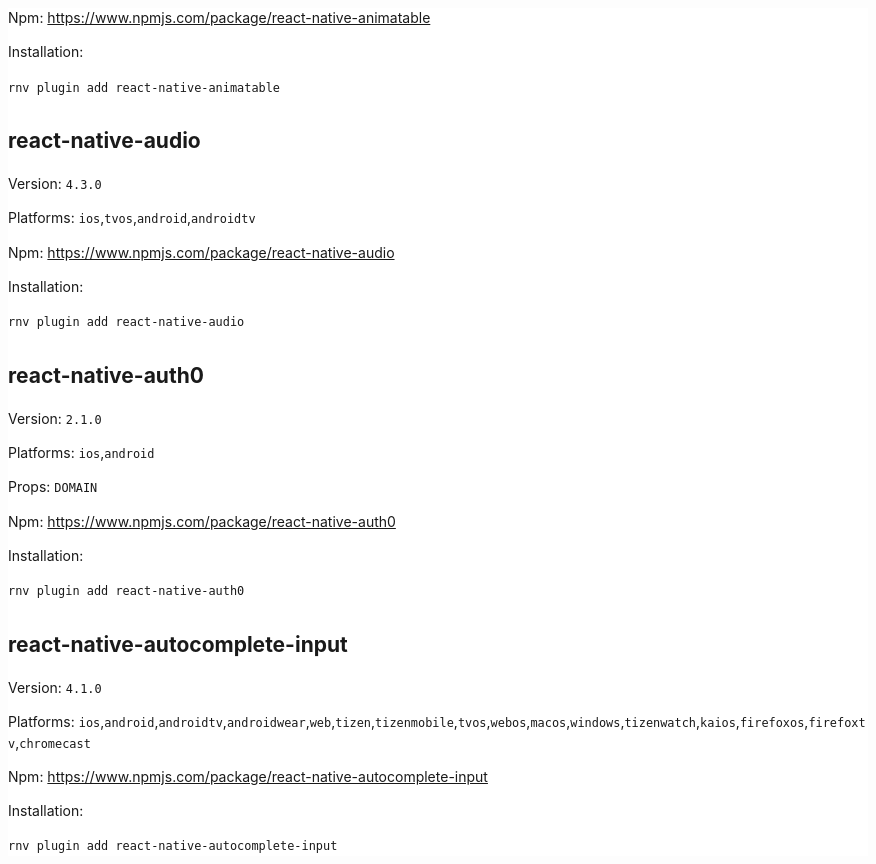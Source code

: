 
Npm: https://www.npmjs.com/package/react-native-animatable

Installation:

```
rnv plugin add react-native-animatable
```


## react-native-audio


Version: `4.3.0`

Platforms: `ios`,`tvos`,`android`,`androidtv`



Npm: https://www.npmjs.com/package/react-native-audio

Installation:

```
rnv plugin add react-native-audio
```


## react-native-auth0


Version: `2.1.0`

Platforms: `ios`,`android`

Props: `DOMAIN`

Npm: https://www.npmjs.com/package/react-native-auth0

Installation:

```
rnv plugin add react-native-auth0
```


## react-native-autocomplete-input


Version: `4.1.0`

Platforms: `ios`,`android`,`androidtv`,`androidwear`,`web`,`tizen`,`tizenmobile`,`tvos`,`webos`,`macos`,`windows`,`tizenwatch`,`kaios`,`firefoxos`,`firefoxtv`,`chromecast`



Npm: https://www.npmjs.com/package/react-native-autocomplete-input

Installation:

```
rnv plugin add react-native-autocomplete-input
```
